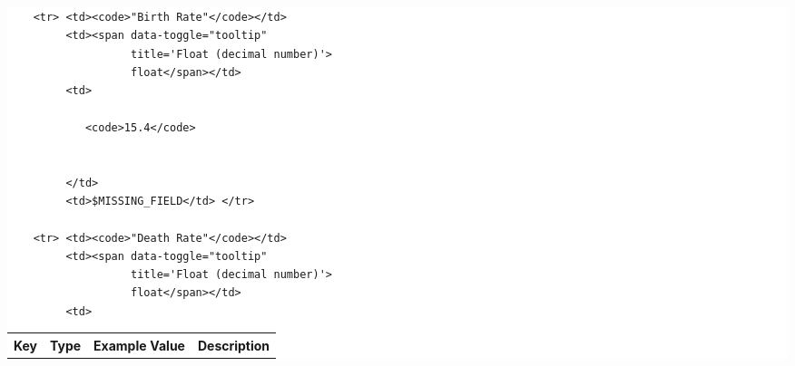    

<script>
$(document).ready(function() {
    $( "#explore-Data" ).dialog({
      autoOpen: false,
      width: 'auto',
      create: function (event, ui) {
        // Set max-width
        $(this).parent().css("maxWidth", "600px");
      }
    });
    
    $("#btn-explore-Data-Health").click(function() {
        $( "#explore-Data-Health" ).dialog("open").css({'max-height':"400px", overflow:"auto"});;
        $('.ui-dialog :button').blur();
    });
        
    
    $("#btn-explore-Data-Infrastructure").click(function() {
        $( "#explore-Data-Infrastructure" ).dialog("open").css({'max-height':"400px", overflow:"auto"});;
        $('.ui-dialog :button').blur();
    });
        
    
    $("#btn-explore-Data-Rural-Development").click(function() {
        $( "#explore-Data-Rural-Development" ).dialog("open").css({'max-height':"400px", overflow:"auto"});;
        $('.ui-dialog :button').blur();
    });
        
    
    $("#btn-explore-Data-Urban-Development").click(function() {
        $( "#explore-Data-Urban-Development" ).dialog("open").css({'max-height':"400px", overflow:"auto"});;
        $('.ui-dialog :button').blur();
    });
        
    
});
</script>

<div id='explore-Data-Health' title='Dictionary (8 keys)'>
    <table class='table table-sm table-striped table-bordered' >
        <tr> <th>Key</th> <th>Type</th> <th>Example Value</th> <th>Description</th></tr>
        
        <tr> <td><code>"Birth Rate"</code></td> 
             <td><span data-toggle="tooltip"
                       title='Float (decimal number)'>
                       float</span></td> 
             <td>
             
                <code>15.4</code>
             
                
             </td> 
             <td>$MISSING_FIELD</td> </tr>
        
        <tr> <td><code>"Death Rate"</code></td> 
             <td><span data-toggle="tooltip"
                       title='Float (decimal number)'>
                       float</span></td> 
             <td>
             